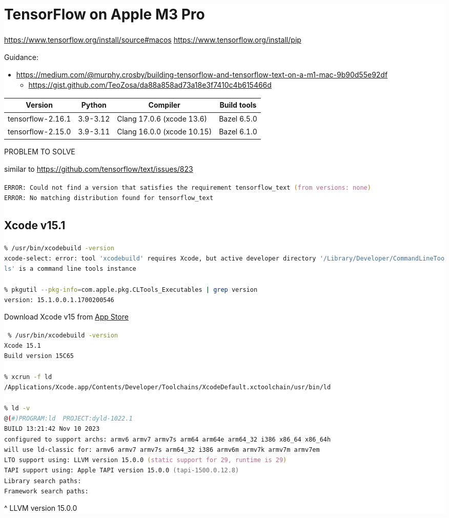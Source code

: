 # TensorFlow on Apple M3 Pro

https://www.tensorflow.org/install/source#macos
https://www.tensorflow.org/install/pip

Guidance:
- https://medium.com/@murphy.crosby/building-tensorflow-and-tensorflow-text-on-a-m1-mac-9b90d55e92df
  - https://gist.github.com/TeoZosa/da88a858ad73a18e3f7410c4b615466d


| Version           | Python   | Compiler                   | Build tools |
|-------------------|----------|----------------------------|-------------|
| tensorflow-2.16.1 | 3.9-3.12 | Clang 17.0.6 (xcode 13.6)  | Bazel 6.5.0 |
| tensorflow-2.15.0 | 3.9-3.11 | Clang 16.0.0 (xcode 10.15) | Bazel 6.1.0 |

PROBLEM TO SOLVE

similar to https://github.com/tensorflow/text/issues/823

```zsh
ERROR: Could not find a version that satisfies the requirement tensorflow_text (from versions: none)
ERROR: No matching distribution found for tensorflow_text
```

## Xcode v15.1

```zsh
% /usr/bin/xcodebuild -version
xcode-select: error: tool 'xcodebuild' requires Xcode, but active developer directory '/Library/Developer/CommandLineTools' is a command line tools instance

% pkgutil --pkg-info=com.apple.pkg.CLTools_Executables | grep version
version: 15.1.0.0.1.1700200546
```

Download Xcode v15 from [App Store](https://apps.apple.com/us/app/xcode/id497799835?mt=12)

```zsh
 % /usr/bin/xcodebuild -version                                       
Xcode 15.1
Build version 15C65

% xcrun -f ld                                                        
/Applications/Xcode.app/Contents/Developer/Toolchains/XcodeDefault.xctoolchain/usr/bin/ld

% ld -v
@(#)PROGRAM:ld  PROJECT:dyld-1022.1
BUILD 13:21:42 Nov 10 2023
configured to support archs: armv6 armv7 armv7s arm64 arm64e arm64_32 i386 x86_64 x86_64h
will use ld-classic for: armv6 armv7 armv7s arm64_32 i386 armv6m armv7k armv7m armv7em
LTO support using: LLVM version 15.0.0 (static support for 29, runtime is 29)
TAPI support using: Apple TAPI version 15.0.0 (tapi-1500.0.12.8)
Library search paths:
Framework search paths:
```
^ LLVM version 15.0.0 
